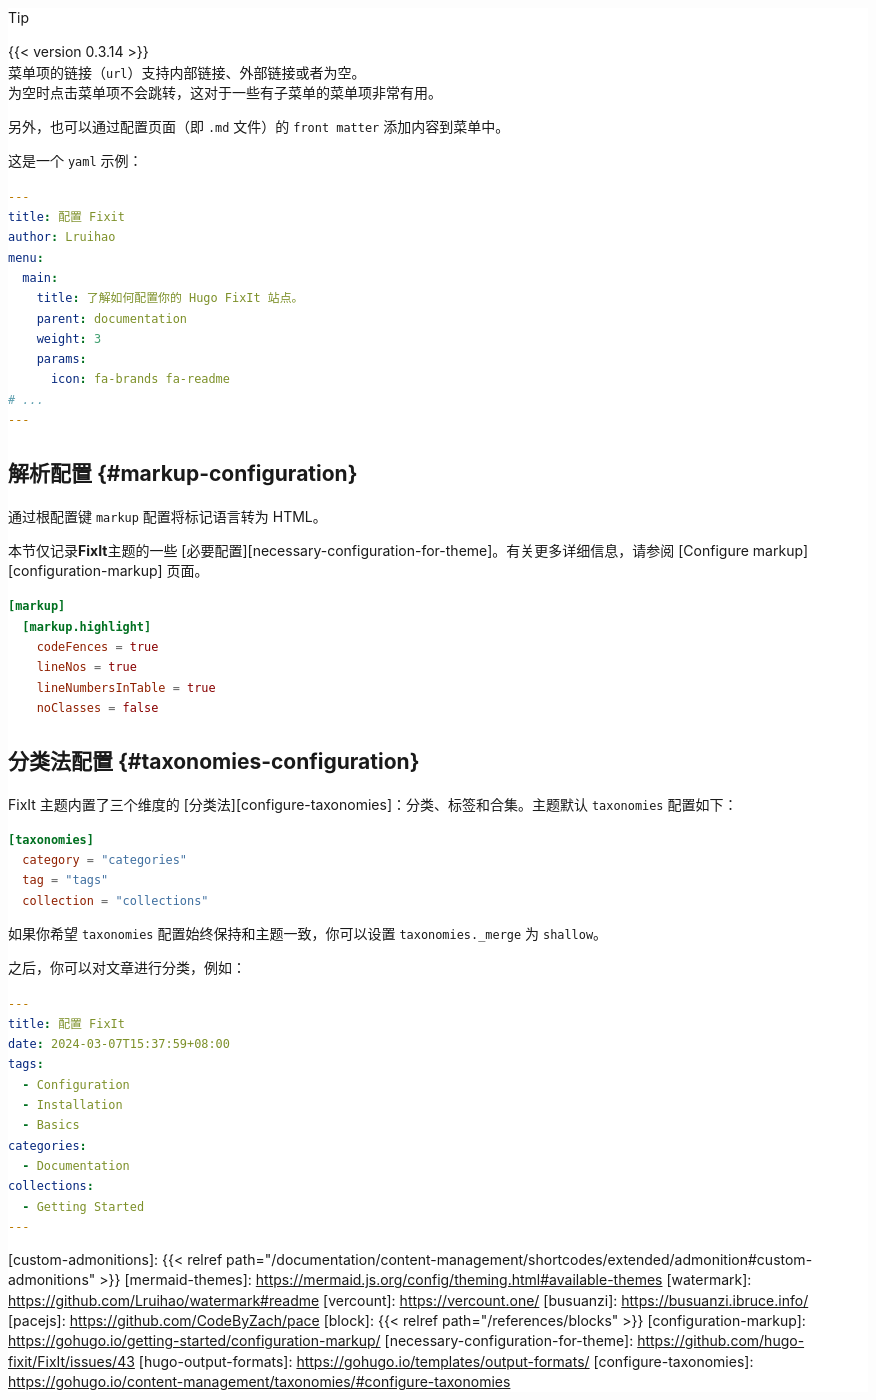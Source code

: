 > [!TIP]
> {{< version 0.3.14 >}}\
> 菜单项的链接（`url`）支持内部链接、外部链接或者为空。\
> 为空时点击菜单项不会跳转，这对于一些有子菜单的菜单项非常有用。

另外，也可以通过配置页面（即 `.md` 文件）的 `front matter` 添加内容到菜单中。

这是一个 `yaml` 示例：

```yaml {data-open=true}
---
title: 配置 Fixit
author: Lruihao
menu:
  main:
    title: 了解如何配置你的 Hugo FixIt 站点。
    parent: documentation
    weight: 3
    params:
      icon: fa-brands fa-readme
# ...
---
```

## 解析配置 {#markup-configuration}

通过根配置键 `markup` 配置将标记语言转为 HTML。

本节仅记录**FixIt**主题的一些 [必要配置][necessary-configuration-for-theme]。有关更多详细信息，请参阅 [Configure markup][configuration-markup] 页面。

```toml
[markup]
  [markup.highlight]
    codeFences = true
    lineNos = true
    lineNumbersInTable = true
    noClasses = false
```

## 分类法配置 {#taxonomies-configuration}

FixIt 主题内置了三个维度的 [分类法][configure-taxonomies]：分类、标签和合集。主题默认 `taxonomies` 配置如下：

```toml
[taxonomies]
  category = "categories"
  tag = "tags"
  collection = "collections"
```

如果你希望 `taxonomies` 配置始终保持和主题一致，你可以设置 `taxonomies._merge` 为 `shallow`。

之后，你可以对文章进行分类，例如：

```yaml
---
title: 配置 FixIt
date: 2024-03-07T15:37:59+08:00
tags:
  - Configuration
  - Installation
  - Basics
categories:
  - Documentation
collections:
  - Getting Started
---
```

[config]: https://github.com/hugo-fixit/FixIt/blob/master/hugo.toml
[menu-system]: https://gohugo.io/content-management/menus/
[hugo-config]: https://gohugo.io/getting-started/configuration/
[merge-config-from-themes]: https://gohugo.io/getting-started/configuration/#merge-configuration-from-themes
[algolia]: https://www.algolia.com/
[fusejs]: https://fusejs.io/
[fusejs-options]: https://fusejs.io/api/options.html
[custom-admonitions]: {{< relref path="/documentation/content-management/shortcodes/extended/admonition#custom-admonitions" >}}
[mermaid-themes]: https://mermaid.js.org/config/theming.html#available-themes
[watermark]: https://github.com/Lruihao/watermark#readme
[vercount]: https://vercount.one/
[busuanzi]: https://busuanzi.ibruce.info/
[pacejs]: https://github.com/CodeByZach/pace
[block]: {{< relref path="/references/blocks" >}}
[configuration-markup]: https://gohugo.io/getting-started/configuration-markup/
[necessary-configuration-for-theme]: https://github.com/hugo-fixit/FixIt/issues/43
[hugo-output-formats]: https://gohugo.io/templates/output-formats/
[configure-taxonomies]: https://gohugo.io/content-management/taxonomies/#configure-taxonomies